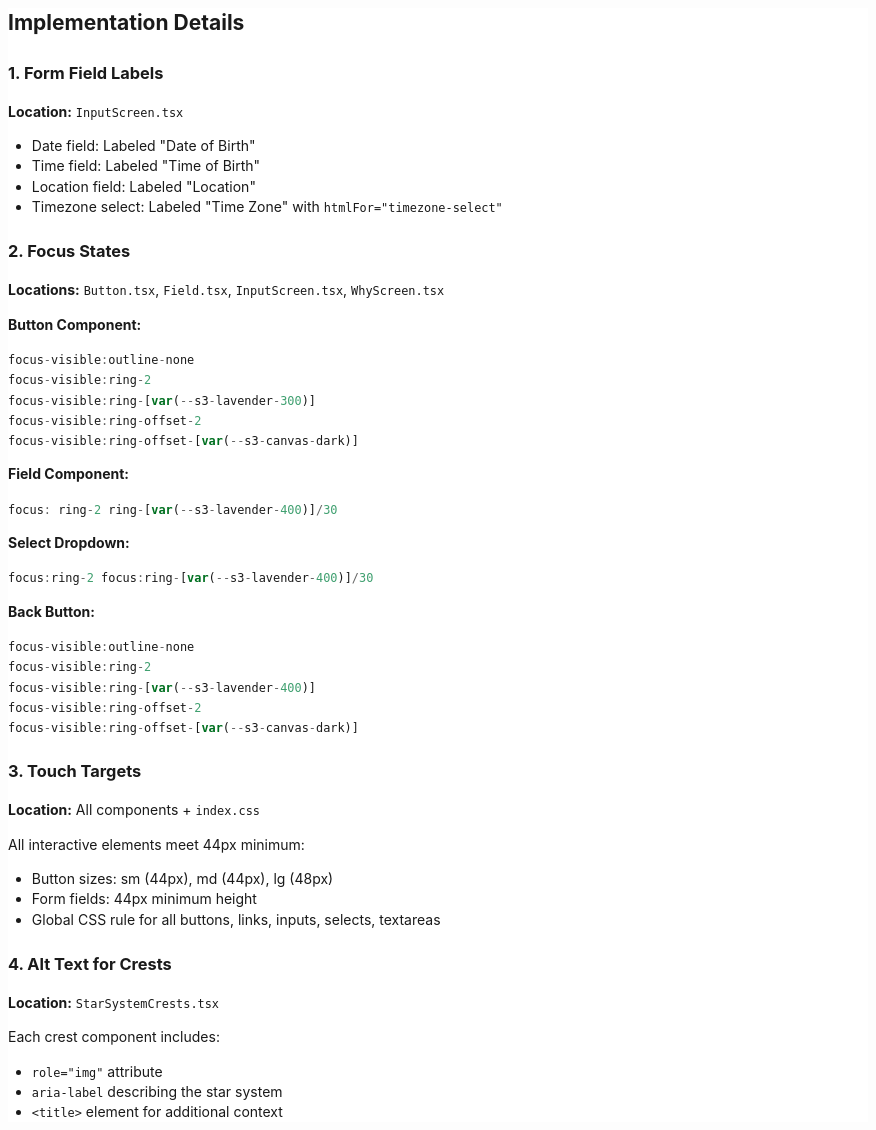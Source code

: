 ## Implementation Details

### 1. Form Field Labels
**Location:** `InputScreen.tsx`
- Date field: Labeled "Date of Birth"
- Time field: Labeled "Time of Birth"
- Location field: Labeled "Location"
- Timezone select: Labeled "Time Zone" with `htmlFor="timezone-select"`

### 2. Focus States
**Locations:** `Button.tsx`, `Field.tsx`, `InputScreen.tsx`, `WhyScreen.tsx`

**Button Component:**
```typescript
focus-visible:outline-none 
focus-visible:ring-2 
focus-visible:ring-[var(--s3-lavender-300)] 
focus-visible:ring-offset-2 
focus-visible:ring-offset-[var(--s3-canvas-dark)]
```

**Field Component:**
```typescript
focus: ring-2 ring-[var(--s3-lavender-400)]/30
```

**Select Dropdown:**
```typescript
focus:ring-2 focus:ring-[var(--s3-lavender-400)]/30
```

**Back Button:**
```typescript
focus-visible:outline-none 
focus-visible:ring-2 
focus-visible:ring-[var(--s3-lavender-400)] 
focus-visible:ring-offset-2 
focus-visible:ring-offset-[var(--s3-canvas-dark)]
```

### 3. Touch Targets
**Location:** All components + `index.css`

All interactive elements meet 44px minimum:
- Button sizes: sm (44px), md (44px), lg (48px)
- Form fields: 44px minimum height
- Global CSS rule for all buttons, links, inputs, selects, textareas

### 4. Alt Text for Crests
**Location:** `StarSystemCrests.tsx`

Each crest component includes:
- `role="img"` attribute
- `aria-label` describing the star system
- `<title>` element for additional context
